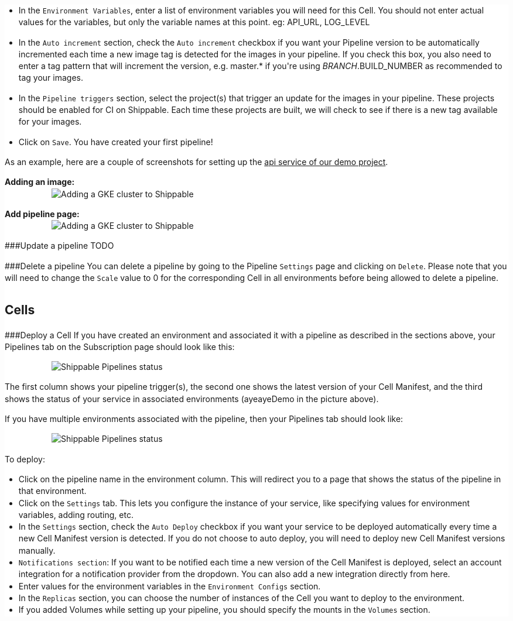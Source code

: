 * In the `Environment Variables`, enter a list of environment variables you will need for this Cell. You should not enter actual values for the variables, but only the variable names at this point. eg: API_URL, LOG_LEVEL

* In the `Auto increment` section, check the `Auto increment` checkbox if you want your Pipeline version to be automatically incremented each time a new image tag is detected for the images in your pipeline. If you check this box, you also need to enter a tag pattern that will increment the version, e.g. master.* if you're using $BRANCH.$BUILD_NUMBER as recommended to tag your images.

 * In the `Pipeline triggers` section, select the project(s) that trigger an update for the images in your pipeline. These projects should be enabled for CI on Shippable. Each time these projects are built, we will check to see if there is a new tag available for your images.

* Click on `Save`. You have created your first pipeline!

As an example, here are a couple of screenshots for setting up the [api service of our demo project](https://github.com/aye0aye/micro-api).

**Adding an image:**
<img src="../images/pipelines_add_image.png" alt="Adding a GKE cluster to Shippable" style="width:700px; margin:0px auto; display:block"/>


**Add pipeline page:**
<img src="../images/pipelines_add.png" alt="Adding a GKE cluster to Shippable" style="width:700px; margin:0px auto; display:block"/>

###Update a pipeline
TODO

###Delete a pipeline
You can delete a pipeline by going to the Pipeline `Settings` page and clicking on `Delete`. Please note that you will need to change the `Scale` value to 0 for the corresponding Cell in all environments before being allowed to delete a pipeline.


## Cells


###Deploy a Cell
If you have created an environment and associated it with a pipeline as described in the sections above, your Pipelines tab on the Subscription page should look like this:

<img src="../images/pipelines_status_pipelines.png" alt="Shippable Pipelines status" style="width:700px; margin:0px auto; display:block"/>

The first column shows your pipeline trigger(s), the second one shows the latest version of your Cell Manifest, and the third shows the status of your service in associated environments (ayeayeDemo in the picture above).

If you have multiple environments associated with the pipeline, then your Pipelines tab should look like:

<img src="../images/pipelines_status_pipelines_multiple.png" alt="Shippable Pipelines status" style="width:700px; margin:0px auto; display:block"/>

To deploy:

* Click on the pipeline name in the environment column. This will redirect you to a page that shows the status of the pipeline in that environment.
* Click on the `Settings` tab. This lets you configure the instance of your service, like specifying values for environment variables, adding routing, etc.
*  In the `Settings` section, check the `Auto Deploy` checkbox if you want your service to be deployed automatically every time a new Cell Manifest version is detected. If you do not choose to auto deploy, you will need to deploy new Cell Manifest versions manually.
* `Notifications section`: If you want to be notified each time a new version of the Cell Manifest is deployed, select an account integration for a notification provider from the dropdown. You can also add a new integration directly from here.
* Enter values for the environment variables in the `Environment Configs` section.
* In the `Replicas` section, you can choose the number of instances of the Cell you want to deploy to the environment.
* If you added Volumes while setting up your pipeline, you should specify the mounts in the `Volumes` section.